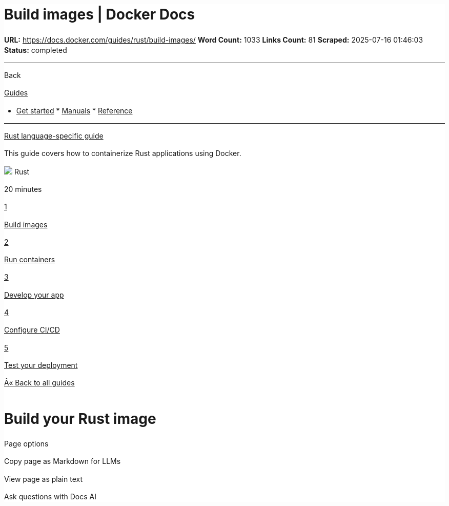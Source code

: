 # Build images | Docker Docs

**URL:** https://docs.docker.com/guides/rust/build-images/
**Word Count:** 1033
**Links Count:** 81
**Scraped:** 2025-07-16 01:46:03
**Status:** completed

---

Back

[Guides](https://docs.docker.com/guides/)

  * [Get started](https://docs.docker.com/get-started/)   * [Manuals](https://docs.docker.com/manuals/)   * [Reference](https://docs.docker.com/reference/)

* * *

[Rust language-specific guide](https://docs.docker.com/guides/rust/)

This guide covers how to containerize Rust applications using Docker.

![](https://cdn.jsdelivr.net/gh/devicons/devicon@latest/icons/rust/rust-original.svg) Rust

20 minutes

[1](https://docs.docker.com/guides/rust/build-images/)

[Build images](https://docs.docker.com/guides/rust/build-images/)

[2](https://docs.docker.com/guides/rust/run-containers/)

[Run containers](https://docs.docker.com/guides/rust/run-containers/)

[3](https://docs.docker.com/guides/rust/develop/)

[Develop your app](https://docs.docker.com/guides/rust/develop/)

[4](https://docs.docker.com/guides/rust/configure-ci-cd/)

[Configure CI/CD](https://docs.docker.com/guides/rust/configure-ci-cd/)

[5](https://docs.docker.com/guides/rust/deploy/)

[Test your deployment](https://docs.docker.com/guides/rust/deploy/)

[Â« Back to all guides](https://docs.docker.com/guides/)

# Build your Rust image

Page options

Copy page as Markdown for LLMs

View page as plain text

Ask questions with Docs AI
